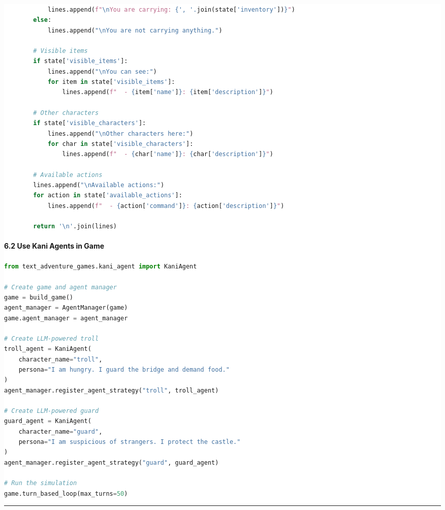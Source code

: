 ```python
            lines.append(f"\nYou are carrying: {', '.join(state['inventory'])}")
        else:
            lines.append("\nYou are not carrying anything.")
        
        # Visible items
        if state['visible_items']:
            lines.append("\nYou can see:")
            for item in state['visible_items']:
                lines.append(f"  - {item['name']}: {item['description']}")
        
        # Other characters
        if state['visible_characters']:
            lines.append("\nOther characters here:")
            for char in state['visible_characters']:
                lines.append(f"  - {char['name']}: {char['description']}")
        
        # Available actions
        lines.append("\nAvailable actions:")
        for action in state['available_actions']:
            lines.append(f"  - {action['command']}: {action['description']}")
        
        return '\n'.join(lines)
```

#### 6.2 Use Kani Agents in Game

```python
from text_adventure_games.kani_agent import KaniAgent

# Create game and agent manager
game = build_game()
agent_manager = AgentManager(game)
game.agent_manager = agent_manager

# Create LLM-powered troll
troll_agent = KaniAgent(
    character_name="troll",
    persona="I am hungry. I guard the bridge and demand food."
)
agent_manager.register_agent_strategy("troll", troll_agent)

# Create LLM-powered guard  
guard_agent = KaniAgent(
    character_name="guard",
    persona="I am suspicious of strangers. I protect the castle."
)
agent_manager.register_agent_strategy("guard", guard_agent)

# Run the simulation
game.turn_based_loop(max_turns=50)
```

---